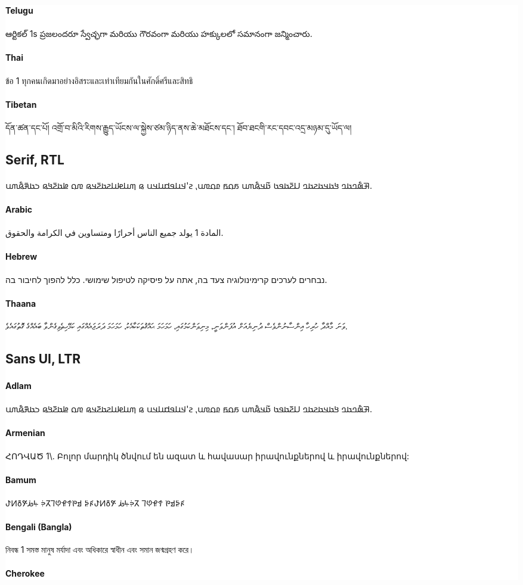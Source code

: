 #### Telugu

<p class="lf-serif" lang="te"> ఆర్టికల్ 1s ప్రజలందరూ స్వేచ్ఛగా మరియు గౌరవంగా మరియు హక్కులలో సమానంగా జన్మించారు. </p>

#### Thai

<p class="lf-serif" lang="th"> ข้อ 1 ทุกคนเกิดมาอย่างอิสระและเท่าเทียมกันในศักดิ์ศรีและสิทธิ </p>

#### Tibetan

<p class="lf-serif" lang="Tibt"> དོན་ཚན་དང་པོ། འགྲོ་བ་མིའི་རིགས་རྒྱུད་ཡོངས་ལ་སྐྱེས་ཙམ་ཉིད་ནས་ཆེ་མཐོངས་དང༌། ཐོབ་ཐངགི་རང་དབང་འདྲ་མཉམ་དུ་ཡོད་ལ། </p>

## Serif, RTL

<p class="lf-serif" lang="ff"> 𞤑𞤵𞥅𞤤𞤢𞤤 𞤺𞤢𞤣𞤢𞤲𞤢𞤤 𞤋𞤲𞥆𞤢𞤥𞤢 𞤢𞥄𞤣𞤫𞥅𞤶𞤭 𞤬𞤮𞤬 𞤨𞤮𞤼𞤭⹁ 𞤲'𞤣𞤭𞤥𞤯𞤭𞤣𞤭 𞤫 𞤶𞤭𞤦𞤭𞤲𞤢𞤲𞥆𞤣𞤫 𞤼𞤮 𞤦𞤢𞤲𞥆𞤺𞤫 𞤸𞤢𞤳𞥆𞤫𞥅𞤶𞤭.

#### Arabic

<p class="lf-serif" lang="Arab"> المادة 1 يولد جميع الناس أحرارًا ومتساوين في الكرامة والحقوق.</p>

#### Hebrew

<p class="lf-sans" lang="Hebr"> נבחרים לערכים קרימינולוגיה צעד בה, אתה על פיסיקה לטיפול שימושי. כלל להפוך לחיבור בה. </p>

#### Thaana

<p class="lf-serif" lang="dv"> ވަނަ މާއްދާ ހުރިހާ އިންސާނުންވެސް ދުނިޔެއަށް އުފަންވަނީ، މިނިވަންކަމުގައި، ހަމަހަމަ ޙައްޤުތަކަކާއެކު، ހަމަހަމަ ދަރަޖައެއްގައި ކަމޭހިތެވިގެންވާ ބައެއްގެ ގޮތުގައެވެ. </p>

## Sans UI, LTR

#### Adlam

<p class="lf-sans" lang="ff"> 𞤑𞤵𞥅𞤤𞤢𞤤 𞤺𞤢𞤣𞤢𞤲𞤢𞤤 𞤋𞤲𞥆𞤢𞤥𞤢 𞤢𞥄𞤣𞤫𞥅𞤶𞤭 𞤬𞤮𞤬 𞤨𞤮𞤼𞤭⹁ 𞤲'𞤣𞤭𞤥𞤯𞤭𞤣𞤭 𞤫 𞤶𞤭𞤦𞤭𞤲𞤢𞤲𞥆𞤣𞤫 𞤼𞤮 𞤦𞤢𞤲𞥆𞤺𞤫 𞤸𞤢𞤳𞥆𞤫𞥅𞤶𞤭.

#### Armenian

<p class="lf-sans" lang="hy"> ՀՈԴՎԱԾ 1\. Բոլոր մարդիկ ծնվում են ազատ և հավասար իրավունքներով և իրավունքներով:</p>

#### Bamum

<p class="lf-sans"> ꚠꚡꚢꚣꚤꚥ ꚦꚧꚨꚩꚪꚫꚬꚭ ꚮꚯꚠꚡꚢꚣ ꚤꚥꚦꚧ ꚨꚩꚪꚫ ꚬꚭꚮꚯ</p>

#### Bengali (Bangla)

<p class="lf-sans" lang="bn"> নিবন্ধ 1 সমস্ত মানুষ মর্যাদা এবং অধিকারে স্বাধীন এবং সমান জন্মগ্রহণ করে।</p>

#### Cherokee
